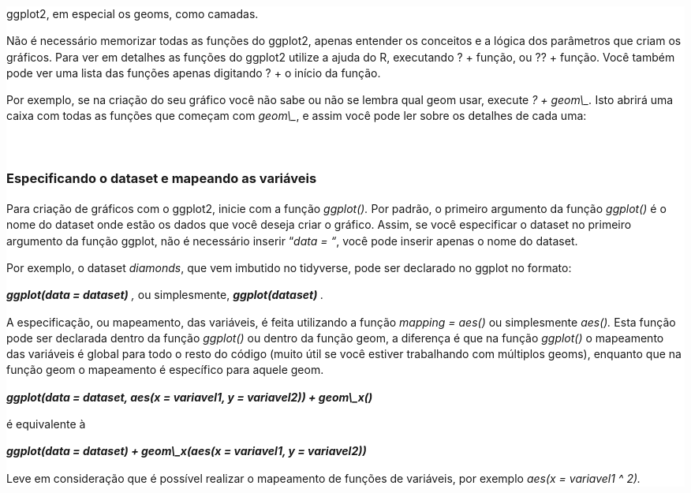 ggplot2, em especial os geoms, como camadas.
</p>
<p>
Não é necessário memorizar todas as funções do ggplot2, apenas entender
os conceitos e a lógica dos parâmetros que criam os gráficos. Para ver
em detalhes as funções do ggplot2 utilize a ajuda do R, executando ? +
função, ou ?? + função. Você também pode ver uma lista das funções
apenas digitando ? + o início da função.
</p>
<p>
Por exemplo, se na criação do seu gráfico você não sabe ou não se lembra
qual geom usar, execute <em>? + geom\_. </em>Isto abrirá uma caixa com
todas as funções que começam com <em>geom\_</em>, e assim você pode ler
sobre os detalhes de cada uma:
</p>
<p>
<img class="aligncenter wp-image-507" src="http://joseguilhermelopes.com.br/wp-content/uploads/2017/12/1-1.png%20676w,%20http://joseguilhermelopes.com.br/wp-content/uploads/2017/12/1-1-300x95.png%20300w" alt="" width="500" srcset="http://joseguilhermelopes.com.br/wp-content/uploads/2017/12/1-1.png 676w, http://joseguilhermelopes.com.br/wp-content/uploads/2017/12/1-1-300x95.png 300w">
</p>
<h3>
<strong>Especificando o dataset e mapeando as variáveis</strong>
</h3>
<p>
Para criação de gráficos com o ggplot2, inicie com a
função <em>ggplot(). </em>Por padrão, o primeiro argumento da função
<em>ggplot() </em>é o nome do dataset onde estão os dados que você
deseja criar o gráfico. Assim, se você especificar o dataset no primeiro
argumento da função ggplot, não é necessário inserir “<em>data = “</em>,
você pode inserir apenas o nome do dataset.
</p>
<p>
Por exemplo, o dataset <em>diamonds</em>, que vem imbutido no tidyverse,
pode ser declarado no ggplot no formato:
</p>
<p>
<em><strong>ggplot(data = dataset)</strong> , </em>ou
simplesmente, <strong><em>ggplot(dataset)</em></strong><em> .</em>
</p>
<p>
A especificação, ou mapeamento, das variáveis, é feita utilizando a
função <em>mapping = </em><em>aes() </em>ou
simplesmente <em>aes(). </em>Esta função pode ser declarada dentro da
função <em>ggplot()</em> ou dentro da função geom, a diferença é que na
função <em>ggplot() </em>o mapeamento das variáveis é global para todo o
resto do código (muito útil se você estiver trabalhando com múltiplos
geoms), enquanto que na função geom o mapeamento é específico para
aquele geom.
</p>
<p>
<em><strong>ggplot(data = dataset, aes(x = variavel1, y = variavel2))
+ </strong><strong>geom\_x()</strong></em>
</p>
<p>
é equivalente à
</p>
<p>
<strong><em>ggplot(data = dataset) + geom\_x(aes(x = variavel1, y =
variavel2))</em></strong>
</p>
<p>
Leve em consideração que é possível realizar o mapeamento de funções de
variáveis, por exemplo <em>aes(x = variavel1 ^ 2).</em>
</p>
<p>